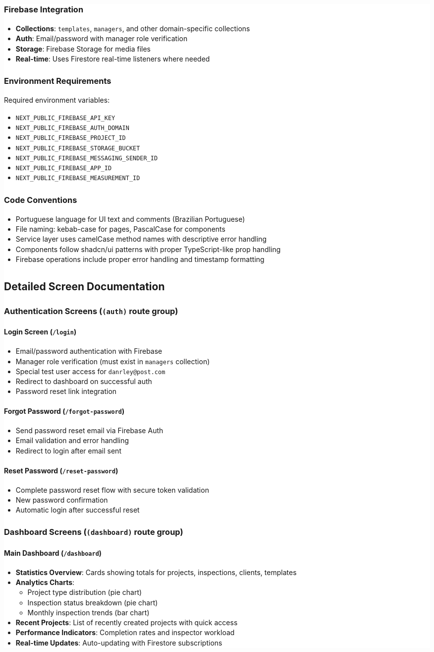 ### Firebase Integration

- **Collections**: `templates`, `managers`, and other domain-specific collections
- **Auth**: Email/password with manager role verification
- **Storage**: Firebase Storage for media files
- **Real-time**: Uses Firestore real-time listeners where needed

### Environment Requirements

Required environment variables:
- `NEXT_PUBLIC_FIREBASE_API_KEY`
- `NEXT_PUBLIC_FIREBASE_AUTH_DOMAIN`
- `NEXT_PUBLIC_FIREBASE_PROJECT_ID`
- `NEXT_PUBLIC_FIREBASE_STORAGE_BUCKET`
- `NEXT_PUBLIC_FIREBASE_MESSAGING_SENDER_ID`
- `NEXT_PUBLIC_FIREBASE_APP_ID`
- `NEXT_PUBLIC_FIREBASE_MEASUREMENT_ID`

### Code Conventions

- Portuguese language for UI text and comments (Brazilian Portuguese)
- File naming: kebab-case for pages, PascalCase for components
- Service layer uses camelCase method names with descriptive error handling
- Components follow shadcn/ui patterns with proper TypeScript-like prop handling
- Firebase operations include proper error handling and timestamp formatting

## Detailed Screen Documentation

### Authentication Screens (`(auth)` route group)

#### Login Screen (`/login`)
- Email/password authentication with Firebase
- Manager role verification (must exist in `managers` collection)
- Special test user access for `danrley@post.com`
- Redirect to dashboard on successful auth
- Password reset link integration

#### Forgot Password (`/forgot-password`)
- Send password reset email via Firebase Auth
- Email validation and error handling
- Redirect to login after email sent

#### Reset Password (`/reset-password`)
- Complete password reset flow with secure token validation
- New password confirmation
- Automatic login after successful reset

### Dashboard Screens (`(dashboard)` route group)

#### Main Dashboard (`/dashboard`)
- **Statistics Overview**: Cards showing totals for projects, inspections, clients, templates
- **Analytics Charts**: 
  - Project type distribution (pie chart)
  - Inspection status breakdown (pie chart)
  - Monthly inspection trends (bar chart)
- **Recent Projects**: List of recently created projects with quick access
- **Performance Indicators**: Completion rates and inspector workload
- **Real-time Updates**: Auto-updating with Firestore subscriptions
